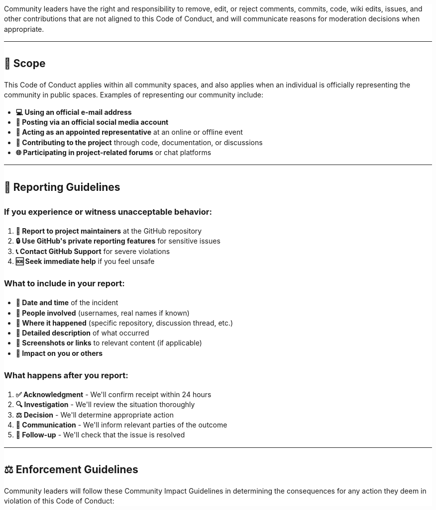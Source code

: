 Community leaders have the right and responsibility to remove, edit, or reject comments, commits, code, wiki edits, issues, and other contributions that are not aligned to this Code of Conduct, and will communicate reasons for moderation decisions when appropriate.

---

## 📍 **Scope**

This Code of Conduct applies within all community spaces, and also applies when an individual is officially representing the community in public spaces. Examples of representing our community include:

- **💻 Using an official e-mail address**
- **📱 Posting via an official social media account**
- **🎤 Acting as an appointed representative** at an online or offline event
- **📝 Contributing to the project** through code, documentation, or discussions
- **🌐 Participating in project-related forums** or chat platforms

---

## 🚨 **Reporting Guidelines**

### **If you experience or witness unacceptable behavior:**

1. **📧 Report to project maintainers** at the GitHub repository
2. **🔒 Use GitHub's private reporting features** for sensitive issues
3. **📞 Contact GitHub Support** for severe violations
4. **🆘 Seek immediate help** if you feel unsafe

### **What to include in your report:**

- **📅 Date and time** of the incident
- **👥 People involved** (usernames, real names if known)
- **📍 Where it happened** (specific repository, discussion thread, etc.)
- **📝 Detailed description** of what occurred
- **📸 Screenshots or links** to relevant content (if applicable)
- **🎯 Impact on you or others**

### **What happens after you report:**

1. **✅ Acknowledgment** - We'll confirm receipt within 24 hours
2. **🔍 Investigation** - We'll review the situation thoroughly
3. **⚖️ Decision** - We'll determine appropriate action
4. **📢 Communication** - We'll inform relevant parties of the outcome
5. **🔄 Follow-up** - We'll check that the issue is resolved

---

## ⚖️ **Enforcement Guidelines**

Community leaders will follow these Community Impact Guidelines in determining the consequences for any action they deem in violation of this Code of Conduct:
